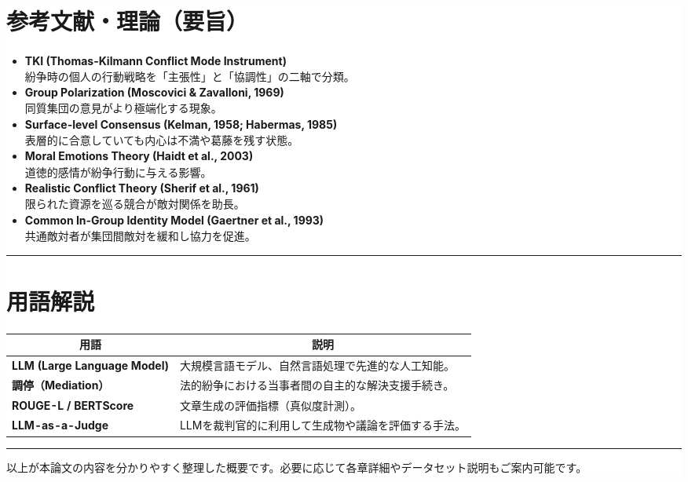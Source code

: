 
# 参考文献・理論（要旨）

- **TKI (Thomas-Kilmann Conflict Mode Instrument)**  
  紛争時の個人の行動戦略を「主張性」と「協調性」の二軸で分類。  
- **Group Polarization (Moscovici & Zavalloni, 1969)**  
  同質集団の意見がより極端化する現象。  
- **Surface-level Consensus (Kelman, 1958; Habermas, 1985)**  
  表層的に合意していても内心は不満や葛藤を残す状態。  
- **Moral Emotions Theory (Haidt et al., 2003)**  
  道徳的感情が紛争行動に与える影響。  
- **Realistic Conflict Theory (Sherif et al., 1961)**  
  限られた資源を巡る競合が敵対関係を助長。  
- **Common In-Group Identity Model (Gaertner et al., 1993)**  
  共通敵対者が集団間敵対を緩和し協力を促進。  

---

# 用語解説

| 用語 | 説明 |
|---|---|
| **LLM (Large Language Model)** | 大規模言語モデル、自然言語処理で先進的な人工知能。 |
| **調停（Mediation）** | 法的紛争における当事者間の自主的な解決支援手続き。 |
| **ROUGE-L / BERTScore** | 文章生成の評価指標（真似度計測）。 |
| **LLM-as-a-Judge** | LLMを裁判官的に利用して生成物や議論を評価する手法。 |

---

以上が本論文の内容を分かりやすく整理した概要です。必要に応じて各章詳細やデータセット説明もご案内可能です。